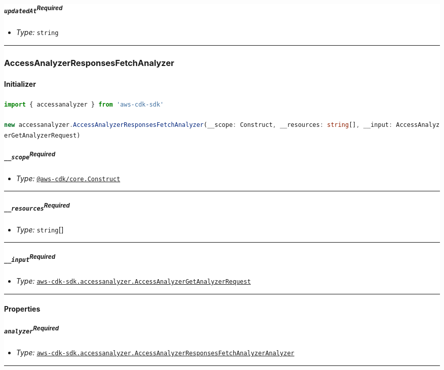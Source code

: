 
##### `updatedAt`<sup>Required</sup> <a name="aws-cdk-sdk.accessanalyzer.AccessAnalyzerResponsesFetchAnalyzedResourceResource.property.updatedAt"></a>

- *Type:* `string`

---


### AccessAnalyzerResponsesFetchAnalyzer <a name="aws-cdk-sdk.accessanalyzer.AccessAnalyzerResponsesFetchAnalyzer"></a>

#### Initializer <a name="aws-cdk-sdk.accessanalyzer.AccessAnalyzerResponsesFetchAnalyzer.Initializer"></a>

```typescript
import { accessanalyzer } from 'aws-cdk-sdk'

new accessanalyzer.AccessAnalyzerResponsesFetchAnalyzer(__scope: Construct, __resources: string[], __input: AccessAnalyzerGetAnalyzerRequest)
```

##### `__scope`<sup>Required</sup> <a name="aws-cdk-sdk.accessanalyzer.AccessAnalyzerResponsesFetchAnalyzer.parameter.__scope"></a>

- *Type:* [`@aws-cdk/core.Construct`](#@aws-cdk/core.Construct)

---

##### `__resources`<sup>Required</sup> <a name="aws-cdk-sdk.accessanalyzer.AccessAnalyzerResponsesFetchAnalyzer.parameter.__resources"></a>

- *Type:* `string`[]

---

##### `__input`<sup>Required</sup> <a name="aws-cdk-sdk.accessanalyzer.AccessAnalyzerResponsesFetchAnalyzer.parameter.__input"></a>

- *Type:* [`aws-cdk-sdk.accessanalyzer.AccessAnalyzerGetAnalyzerRequest`](#aws-cdk-sdk.accessanalyzer.AccessAnalyzerGetAnalyzerRequest)

---



#### Properties <a name="Properties"></a>

##### `analyzer`<sup>Required</sup> <a name="aws-cdk-sdk.accessanalyzer.AccessAnalyzerResponsesFetchAnalyzer.property.analyzer"></a>

- *Type:* [`aws-cdk-sdk.accessanalyzer.AccessAnalyzerResponsesFetchAnalyzerAnalyzer`](#aws-cdk-sdk.accessanalyzer.AccessAnalyzerResponsesFetchAnalyzerAnalyzer)

---